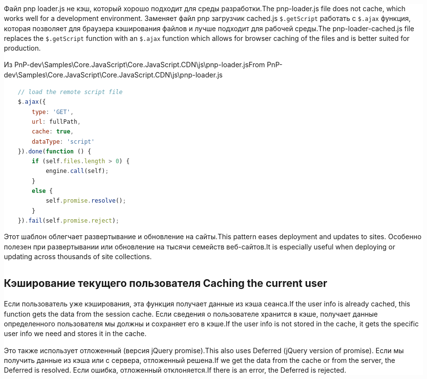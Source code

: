 <span data-ttu-id="e7b99-247">Файл pnp loader.js не кэш, который хорошо подходит для среды разработки.</span><span class="sxs-lookup"><span data-stu-id="e7b99-247">The pnp-loader.js file does not cache, which works well for a development environment.</span></span> <span data-ttu-id="e7b99-248">Заменяет файл pnp загрузчик cached.js `$.getScript` работать с `$.ajax` функция, которая позволяет для браузера кэширования файлов и лучше подходит для рабочей среды.</span><span class="sxs-lookup"><span data-stu-id="e7b99-248">The pnp-loader-cached.js file replaces the `$.getScript` function with an `$.ajax` function which allows for browser caching of the files and is better suited for production.</span></span>

<span data-ttu-id="e7b99-249">Из PnP-dev\Samples\Core.JavaScript\Core.JavaScript.CDN\js\pnp-loader.js</span><span class="sxs-lookup"><span data-stu-id="e7b99-249">From PnP-dev\Samples\Core.JavaScript\Core.JavaScript.CDN\js\pnp-loader.js</span></span>

```javascript
    // load the remote script file
    $.ajax({
        type: 'GET',
        url: fullPath,
        cache: true,
        dataType: 'script'
    }).done(function () {
        if (self.files.length > 0) {
            engine.call(self);
        }
        else {
            self.promise.resolve();
        }
    }).fail(self.promise.reject);
```

<span data-ttu-id="e7b99-250">Этот шаблон облегчает развертывание и обновление на сайты.</span><span class="sxs-lookup"><span data-stu-id="e7b99-250">This pattern eases deployment and updates to sites.</span></span> <span data-ttu-id="e7b99-251">Особенно полезен при развертывании или обновление на тысячи семейств веб-сайтов.</span><span class="sxs-lookup"><span data-stu-id="e7b99-251">It is especially useful when deploying or updating across thousands of site collections.</span></span>

## <span data-ttu-id="e7b99-252"><a name="CachingCurrentUserInfo"></a>Кэширование текущего пользователя</span><span class="sxs-lookup"><span data-stu-id="e7b99-252"><a name="CachingCurrentUserInfo"></a> Caching the current user</span></span>

<span data-ttu-id="e7b99-253">Если пользователь уже кэширования, эта функция получает данные из кэша сеанса.</span><span class="sxs-lookup"><span data-stu-id="e7b99-253">If the user info is already cached, this function gets the data from the session cache.</span></span> <span data-ttu-id="e7b99-254">Если сведения о пользователе хранится в кэше, получает данные определенного пользователя мы должны и сохраняет его в кэше.</span><span class="sxs-lookup"><span data-stu-id="e7b99-254">If the user info is not stored in the cache, it gets the specific user info we need and stores it in the cache.</span></span>

<span data-ttu-id="e7b99-255">Это также использует отложенный (версия jQuery promise).</span><span class="sxs-lookup"><span data-stu-id="e7b99-255">This also uses Deferred (jQuery version of promise).</span></span> <span data-ttu-id="e7b99-256">Если мы получить данные из кэша или с сервера, отложенный решена.</span><span class="sxs-lookup"><span data-stu-id="e7b99-256">If we get the data from the cache or from the server, the Deferred is resolved.</span></span> <span data-ttu-id="e7b99-257">Если ошибка, отложенный отклоняется.</span><span class="sxs-lookup"><span data-stu-id="e7b99-257">If there is an error, the Deferred is rejected.</span></span>
